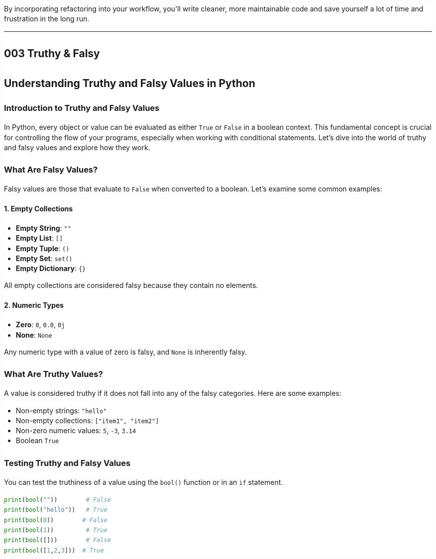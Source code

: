 By incorporating refactoring into your workflow, you'll write cleaner, more maintainable code and save yourself a lot of time and frustration in the long run.

---


## 003 Truthy & Falsy



## Understanding Truthy and Falsy Values in Python

### Introduction to Truthy and Falsy Values

In Python, every object or value can be evaluated as either `True` or `False` in a boolean context. This fundamental concept is crucial for controlling the flow of your programs, especially when working with conditional statements. Let’s dive into the world of truthy and falsy values and explore how they work.

### What Are Falsy Values?

Falsy values are those that evaluate to `False` when converted to a boolean. Let’s examine some common examples:

#### 1. Empty Collections
- **Empty String**: `""`
- **Empty List**: `[]`
- **Empty Tuple**: `()`
- **Empty Set**: `set()`
- **Empty Dictionary**: `{}`

All empty collections are considered falsy because they contain no elements.

#### 2. Numeric Types
- **Zero**: `0`, `0.0`, `0j`
- **None**: `None`

Any numeric type with a value of zero is falsy, and `None` is inherently falsy.

### What Are Truthy Values?

A value is considered truthy if it does not fall into any of the falsy categories. Here are some examples:

- Non-empty strings: `"hello"`
- Non-empty collections: `["item1", "item2"]`
- Non-zero numeric values: `5`, `-3`, `3.14`
- Boolean `True`

### Testing Truthy and Falsy Values

You can test the truthiness of a value using the `bool()` function or in an `if` statement.

```python
print(bool(""))        # False
print(bool("hello"))   # True
print(bool(0))        # False
print(bool(1))         # True
print(bool([]))        # False
print(bool([1,2,3]))  # True
```
